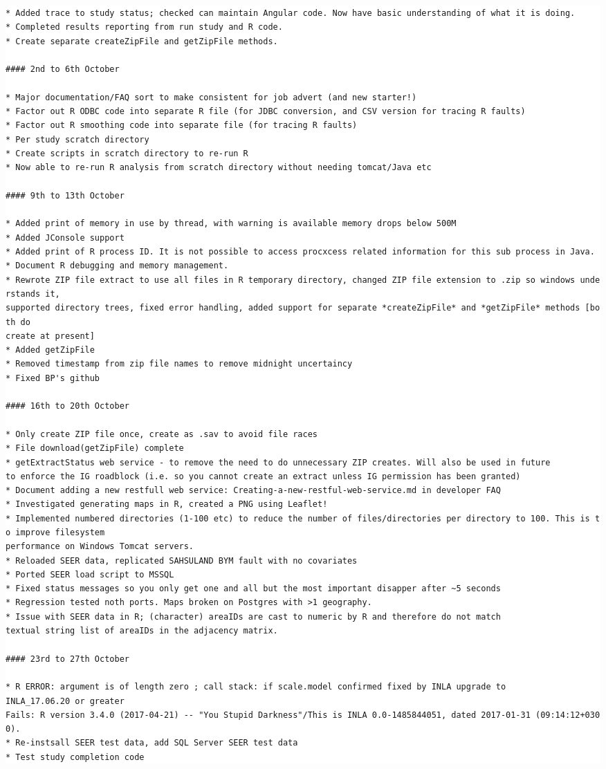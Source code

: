   ```
* Added trace to study status; checked can maintain Angular code. Now have basic understanding of what it is doing.
* Completed results reporting from run study and R code.
* Create separate createZipFile and getZipFile methods. 
  
#### 2nd to 6th October

* Major documentation/FAQ sort to make consistent for job advert (and new starter!)
* Factor out R ODBC code into separate R file (for JDBC conversion, and CSV version for tracing R faults)
* Factor out R smoothing code into separate file (for tracing R faults)
* Per study scratch directory
* Create scripts in scratch directory to re-run R
* Now able to re-run R analysis from scratch directory without needing tomcat/Java etc
 
#### 9th to 13th October

* Added print of memory in use by thread, with warning is available memory drops below 500M
* Added JConsole support
* Added print of R process ID. It is not possible to access procxcess related information for this sub process in Java.
* Document R debugging and memory management.
* Rewrote ZIP file extract to use all files in R temporary directory, changed ZIP file extension to .zip so windows understands it, 
  supported directory trees, fixed error handling, added support for separate *createZipFile* and *getZipFile* methods [both do 
  create at present]
* Added getZipFile
* Removed timestamp from zip file names to remove midnight uncertaincy
* Fixed BP's github

#### 16th to 20th October

* Only create ZIP file once, create as .sav to avoid file races
* File download(getZipFile) complete
* getExtractStatus web service - to remove the need to do unnecessary ZIP creates. Will also be used in future 
  to enforce the IG roadblock (i.e. so you cannot create an extract unless IG permission has been granted)
* Document adding a new restfull web service: Creating-a-new-restful-web-service.md in developer FAQ
* Investigated generating maps in R, created a PNG using Leaflet!
* Implemented numbered directories (1-100 etc) to reduce the number of files/directories per directory to 100. This is to improve filesystem 
  performance on Windows Tomcat servers. 
* Reloaded SEER data, replicated SAHSULAND BYM fault with no covariates
* Ported SEER load script to MSSQL
* Fixed status messages so you only get one and all but the most important disapper after ~5 seconds
* Regression tested noth ports. Maps broken on Postgres with >1 geography.
* Issue with SEER data in R; (character) areaIDs are cast to numeric by R and therefore do not match 
  textual string list of areaIDs in the adjacency matrix.

#### 23rd to 27th October

* R ERROR: argument is of length zero ; call stack: if scale.model confirmed fixed by INLA upgrade to 
  INLA_17.06.20 or greater
  Fails: R version 3.4.0 (2017-04-21) -- "You Stupid Darkness"/This is INLA 0.0-1485844051, dated 2017-01-31 (09:14:12+0300).
* Re-instsall SEER test data, add SQL Server SEER test data
* Test study completion code
  ```
